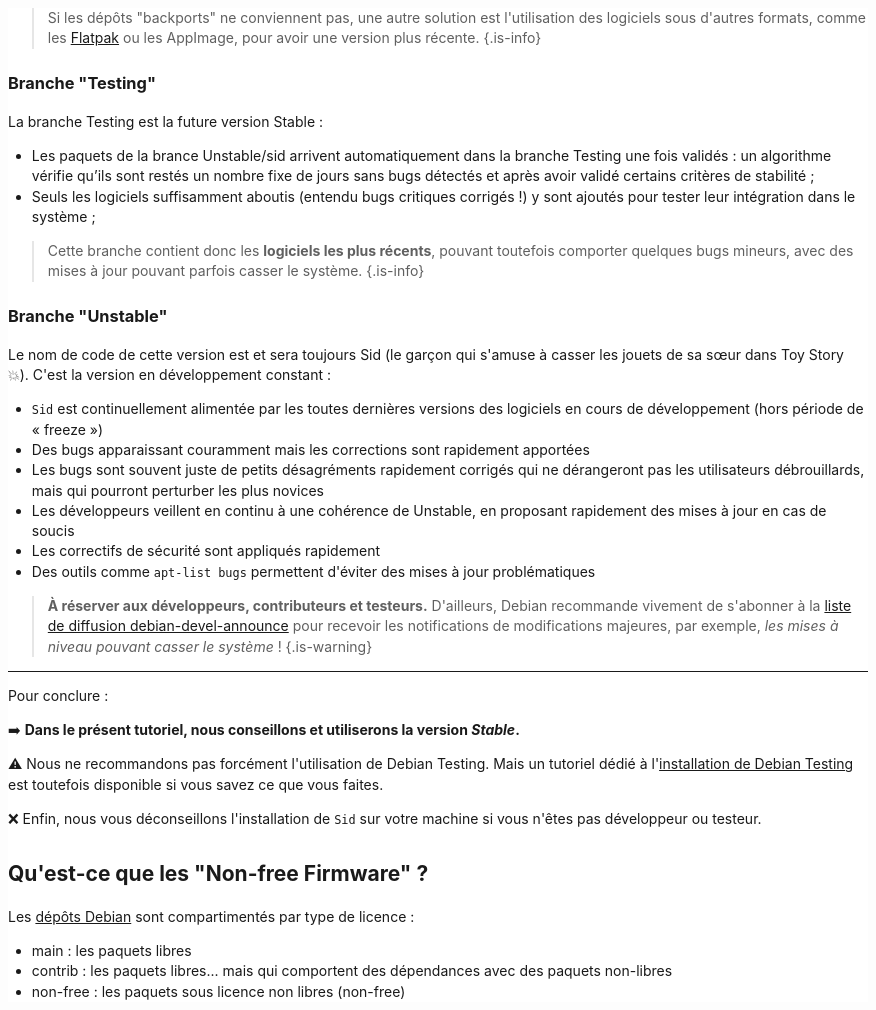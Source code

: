 > Si les dépôts "backports" ne conviennent pas, une autre solution est l'utilisation des logiciels sous d'autres formats, comme les [Flatpak](debian.md##flatpak) ou les AppImage, pour avoir une version plus récente.
{.is-info}

### Branche "Testing"

La branche Testing est la future version Stable :
- Les paquets de la brance Unstable/sid arrivent automatiquement dans la branche Testing une fois validés : un algorithme vérifie qu’ils sont restés un nombre fixe de jours sans bugs détectés et après avoir validé certains critères de stabilité ;
- Seuls les logiciels suffisamment aboutis (entendu bugs critiques corrigés !) y sont ajoutés pour tester leur intégration dans le système ;

> Cette branche contient donc les **logiciels les plus récents**, pouvant toutefois comporter quelques bugs mineurs, avec des mises à jour pouvant parfois casser le système.
{.is-info}

### Branche "Unstable"

Le nom de code de cette version est et sera toujours Sid (le garçon qui s'amuse à casser les jouets de sa sœur dans Toy Story :boom:). C'est la version en développement constant :
- `Sid` est continuellement alimentée par les toutes dernières versions des logiciels en cours de développement (hors période de « freeze »)
- Des bugs apparaissant couramment mais les corrections sont rapidement apportées
- Les bugs sont souvent juste de petits désagréments rapidement corrigés qui ne dérangeront pas les utilisateurs débrouillards, mais qui pourront perturber les plus novices
- Les développeurs veillent en continu à une cohérence de Unstable, en proposant rapidement des mises à jour en cas de soucis
- Les correctifs de sécurité sont appliqués rapidement
- Des outils comme `apt-list bugs` permettent d'éviter des mises à jour problématiques

> **À réserver aux développeurs, contributeurs et testeurs.**
> D'ailleurs, Debian recommande vivement de s'abonner à la [liste de diffusion debian-devel-announce](https://lists.debian.org/debian-devel-announce/) pour recevoir les notifications de modifications majeures, par exemple, _les mises à niveau pouvant casser le système_ !
{.is-warning}

---
Pour conclure :

:arrow_right: **Dans le présent tutoriel, nous conseillons et utiliserons la version _Stable_.**

:warning: Nous ne recommandons pas forcément l'utilisation de Debian Testing. Mais un tutoriel dédié à l'[installation de Debian Testing](./debian-testing.md#) est toutefois disponible si vous savez ce que vous faites.

:x: Enfin, nous vous déconseillons l'installation de `Sid` sur votre machine si vous n'êtes pas développeur ou testeur.


## Qu'est-ce que les "Non-free Firmware" ?

Les [dépôts Debian](https://wiki.debian.org/fr/DebianRepository) sont compartimentés par type de licence :
- main : les paquets libres
- contrib : les paquets libres... mais qui comportent des dépendances avec des paquets non-libres
- non-free : les paquets sous licence non libres (non-free)
